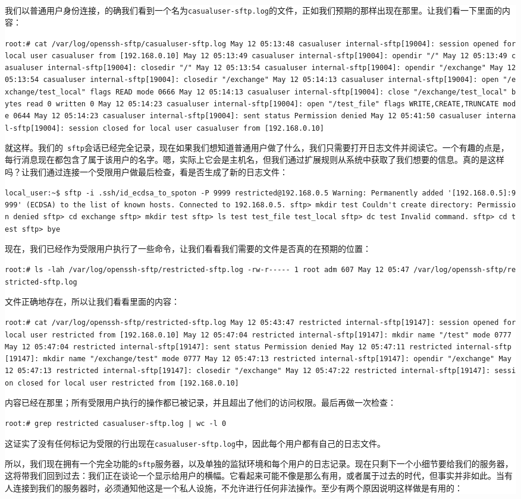 我们以普通用户身份连接，的确我们看到一个名为`casualuser-sftp.log`的文件，正如我们预期的那样出现在那里。让我们看一下里面的内容：

```
root:# cat /var/log/openssh-sftp/casualuser-sftp.log May 12 05:13:48 casualuser internal-sftp[19004]: session opened for local user casualuser from [192.168.0.10] May 12 05:13:49 casualuser internal-sftp[19004]: opendir "/" May 12 05:13:49 casualuser internal-sftp[19004]: closedir "/" May 12 05:13:54 casualuser internal-sftp[19004]: opendir "/exchange" May 12 05:13:54 casualuser internal-sftp[19004]: closedir "/exchange" May 12 05:14:13 casualuser internal-sftp[19004]: open "/exchange/test_local" flags READ mode 0666 May 12 05:14:13 casualuser internal-sftp[19004]: close "/exchange/test_local" bytes read 0 written 0 May 12 05:14:23 casualuser internal-sftp[19004]: open "/test_file" flags WRITE,CREATE,TRUNCATE mode 0644 May 12 05:14:23 casualuser internal-sftp[19004]: sent status Permission denied May 12 05:41:50 casualuser internal-sftp[19004]: session closed for local user casualuser from [192.168.0.10]

```

就这样。我们的` sftp`会话已经完全记录，现在如果我们想知道普通用户做了什么，我们只需要打开日志文件并阅读它。一个有趣的点是，每行消息现在都包含了属于该用户的名字。嗯，实际上它会是主机名，但我们通过扩展规则从系统中获取了我们想要的信息。真的是这样吗？让我们通过连接一个受限用户做最后检查，看是否生成了新的日志文件：

```
local_user:~$ sftp -i .ssh/id_ecdsa_to_spoton -P 9999 restricted@192.168.0.5 Warning: Permanently added '[192.168.0.5]:9999' (ECDSA) to the list of known hosts. Connected to 192.168.0.5. sftp> mkdir test Couldn't create directory: Permission denied sftp> cd exchange sftp> mkdir test sftp> ls test test_file test_local sftp> dc test Invalid command. sftp> cd test sftp> bye

```

现在，我们已经作为受限用户执行了一些命令，让我们看看我们需要的文件是否真的在预期的位置：

```
root:# ls -lah /var/log/openssh-sftp/restricted-sftp.log -rw-r----- 1 root adm 607 May 12 05:47 /var/log/openssh-sftp/restricted-sftp.log

```

文件正确地存在，所以让我们看看里面的内容：

```
root:# cat /var/log/openssh-sftp/restricted-sftp.log May 12 05:43:47 restricted internal-sftp[19147]: session opened for local user restricted from [192.168.0.10] May 12 05:47:04 restricted internal-sftp[19147]: mkdir name "/test" mode 0777 May 12 05:47:04 restricted internal-sftp[19147]: sent status Permission denied May 12 05:47:11 restricted internal-sftp[19147]: mkdir name "/exchange/test" mode 0777 May 12 05:47:13 restricted internal-sftp[19147]: opendir "/exchange" May 12 05:47:13 restricted internal-sftp[19147]: closedir "/exchange" May 12 05:47:22 restricted internal-sftp[19147]: session closed for local user restricted from [192.168.0.10]

```

内容已经在那里；所有受限用户执行的操作都已被记录，并且超出了他们的访问权限。最后再做一次检查：

```
root:# grep restricted casualuser-sftp.log | wc -l 0

```

这证实了没有任何标记为受限的行出现在`casualuser-sftp.log`中，因此每个用户都有自己的日志文件。

所以，我们现在拥有一个完全功能的`sftp`服务器，以及单独的监狱环境和每个用户的日志记录。现在只剩下一个小细节要给我们的服务器，这将带我们回到过去：我们正在谈论一个显示给用户的横幅。它看起来可能不像是那么有用，或者属于过去的时代，但事实并非如此。当有人连接到我们的服务器时，必须通知他这是一个私人设施，不允许进行任何非法操作。至少有两个原因说明这样做是有用的：
